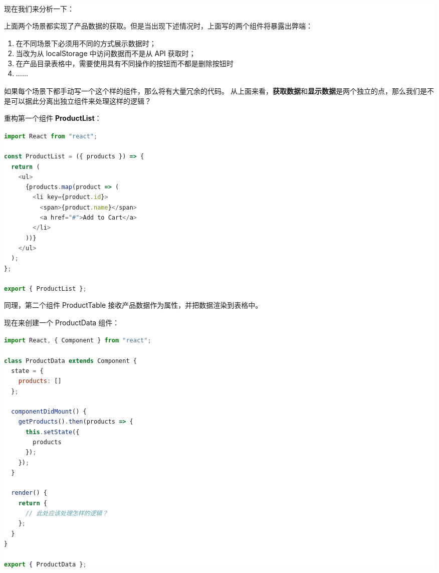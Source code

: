 现在我们来分析一下：

上面两个场景都实现了产品数据的获取。但是当出现下述情况时，上面写的两个组件将暴露出弊端：

1. 在不同场景下必须用不同的方式展示数据时；
2. 当改为从 localStorage 中访问数据而不是从 API 获取时；
3. 在产品目录表格中，需要使用具有不同操作的按钮而不都是删除按钮时
4. ......

如果每个场景下都手动写一个这个样的组件，那么将有大量冗余的代码。
从上面来看，**获取数据**和**显示数据**是两个独立的点，那么我们是不是可以据此分离出独立组件来处理这样的逻辑？

重构第一个组件 **ProductList**：

```javascript
import React from "react";

const ProductList = ({ products }) => {
  return (
    <ul>
      {products.map(product => (
        <li key={product.id}>
          <span>{product.name}</span>
          <a href="#">Add to Cart</a>
        </li>
      ))}
    </ul>
  );
};

export { ProductList };
```

同理，第二个组件 ProductTable 接收产品数据作为属性，并把数据渲染到表格中。

现在来创建一个 ProductData 组件：

```javascript
import React, { Component } from "react";

class ProductData extends Component {
  state = {
    products: []
  };

  componentDidMount() {
    getProducts().then(products => {
      this.setState({
        products
      });
    });
  }

  render() {
    return {
      // 此处应该处理怎样的逻辑？
    };
  }
}

export { ProductData };
```
